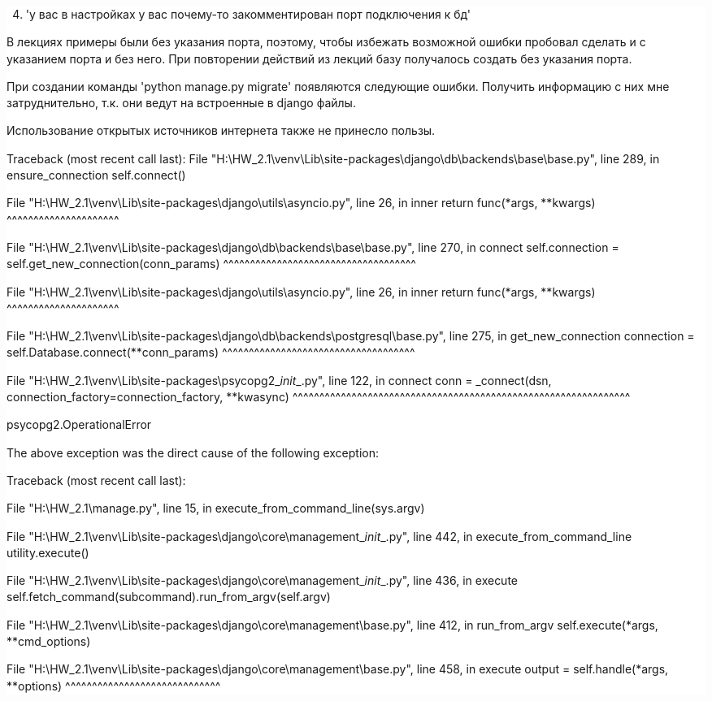  4) 'у вас в настройках у вас почему-то закомментирован порт подключения к бд'  

В лекциях примеры были без указания порта, поэтому, чтобы избежать возможной ошибки 
пробовал сделать и с указанием порта и без него. При повторении действий из лекций базу 
получалось создать без указания порта. 

При создании команды 'python manage.py migrate' появляются следующие ошибки. Получить информацию с них мне затруднительно, 
т.к. они ведут на встроенные в django файлы. 

Использование открытых источников интернета также не принесло пользы. 

Traceback (most recent call last):
File "H:\HW_2.1\venv\Lib\site-packages\django\db\backends\base\base.py", line 289, in ensure_connection
    self.connect()
  
File "H:\HW_2.1\venv\Lib\site-packages\django\utils\asyncio.py", line 26, in inner
    return func(*args, **kwargs)
           ^^^^^^^^^^^^^^^^^^^^^

File "H:\HW_2.1\venv\Lib\site-packages\django\db\backends\base\base.py", line 270, in connect
    self.connection = self.get_new_connection(conn_params)
                      ^^^^^^^^^^^^^^^^^^^^^^^^^^^^^^^^^^^^

File "H:\HW_2.1\venv\Lib\site-packages\django\utils\asyncio.py", line 26, in inner
    return func(*args, **kwargs)
           ^^^^^^^^^^^^^^^^^^^^^

File "H:\HW_2.1\venv\Lib\site-packages\django\db\backends\postgresql\base.py", line 275, in get_new_connection
    connection = self.Database.connect(**conn_params)
                 ^^^^^^^^^^^^^^^^^^^^^^^^^^^^^^^^^^^^

File "H:\HW_2.1\venv\Lib\site-packages\psycopg2\__init__.py", line 122, in connect
    conn = _connect(dsn, connection_factory=connection_factory, **kwasync)
           ^^^^^^^^^^^^^^^^^^^^^^^^^^^^^^^^^^^^^^^^^^^^^^^^^^^^^^^^^^^^^^^

psycopg2.OperationalError

The above exception was the direct cause of the following exception:

Traceback (most recent call last):
  
File "H:\HW_2.1\manage.py", line 15, in <module>
    execute_from_command_line(sys.argv)

File "H:\HW_2.1\venv\Lib\site-packages\django\core\management\__init__.py", line 442, in execute_from_command_line
    utility.execute()

File "H:\HW_2.1\venv\Lib\site-packages\django\core\management\__init__.py", line 436, in execute
    self.fetch_command(subcommand).run_from_argv(self.argv)

File "H:\HW_2.1\venv\Lib\site-packages\django\core\management\base.py", line 412, in run_from_argv
    self.execute(*args, **cmd_options)

File "H:\HW_2.1\venv\Lib\site-packages\django\core\management\base.py", line 458, in execute
    output = self.handle(*args, **options)
             ^^^^^^^^^^^^^^^^^^^^^^^^^^^^^
